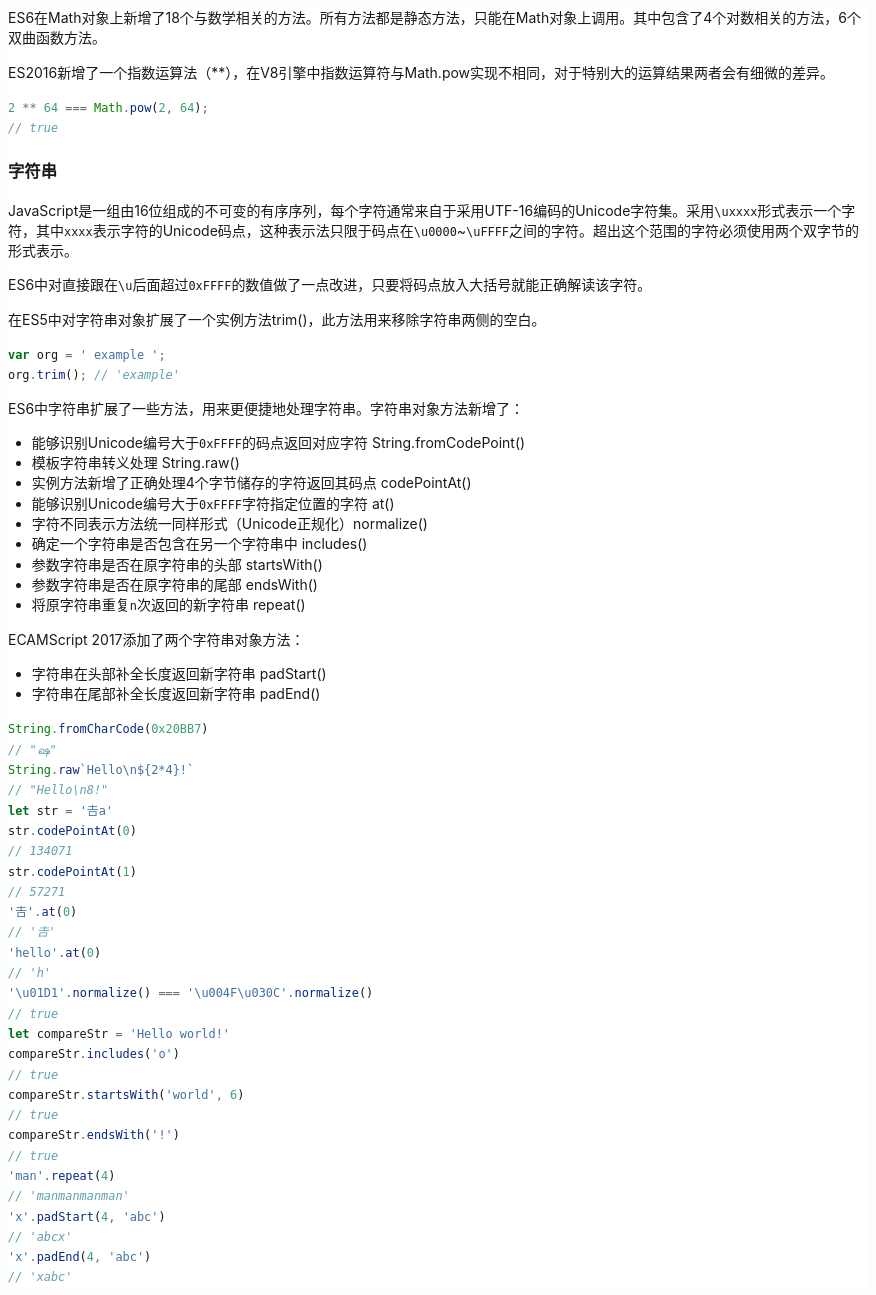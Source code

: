 ES6在Math对象上新增了18个与数学相关的方法。所有方法都是静态方法，只能在Math对象上调用。其中包含了4个对数相关的方法，6个双曲函数方法。

ES2016新增了一个指数运算法（**），在V8引擎中指数运算符与Math.pow实现不相同，对于特别大的运算结果两者会有细微的差异。
```javascript
2 ** 64 === Math.pow(2, 64);
// true
```

### 字符串

JavaScript是一组由16位组成的不可变的有序序列，每个字符通常来自于采用UTF-16编码的Unicode字符集。采用`\uxxxx`形式表示一个字符，其中`xxxx`表示字符的Unicode码点，这种表示法只限于码点在`\u0000`~`\uFFFF`之间的字符。超出这个范围的字符必须使用两个双字节的形式表示。

ES6中对直接跟在`\u`后面超过`0xFFFF`的数值做了一点改进，只要将码点放入大括号就能正确解读该字符。

在ES5中对字符串对象扩展了一个实例方法trim()，此方法用来移除字符串两侧的空白。
```javascript
var org = ' example ';
org.trim(); // 'example'
```

ES6中字符串扩展了一些方法，用来更便捷地处理字符串。字符串对象方法新增了：
- 能够识别Unicode编号大于`0xFFFF`的码点返回对应字符 String.fromCodePoint()
- 模板字符串转义处理 String.raw()
- 实例方法新增了正确处理4个字节储存的字符返回其码点 codePointAt()
- 能够识别Unicode编号大于`0xFFFF`字符指定位置的字符 at()
- 字符不同表示方法统一同样形式（Unicode正规化）normalize()
- 确定一个字符串是否包含在另一个字符串中 includes()
- 参数字符串是否在原字符串的头部 startsWith()
- 参数字符串是否在原字符串的尾部 endsWith()
- 将原字符串重复`n`次返回的新字符串 repeat()

ECAMScript 2017添加了两个字符串对象方法：
- 字符串在头部补全长度返回新字符串 padStart()
- 字符串在尾部补全长度返回新字符串 padEnd()

```javascript
String.fromCharCode(0x20BB7)
// "ஷ"
String.raw`Hello\n${2*4}!`
// "Hello\n8!"
let str = '𠮷a'
str.codePointAt(0)
// 134071
str.codePointAt(1)
// 57271
'𠮷'.at(0)
// '𠮷'
'hello'.at(0)
// 'h'
'\u01D1'.normalize() === '\u004F\u030C'.normalize()
// true
let compareStr = 'Hello world!'
compareStr.includes('o')
// true
compareStr.startsWith('world', 6)
// true
compareStr.endsWith('!')
// true
'man'.repeat(4)
// 'manmanmanman'
'x'.padStart(4, 'abc')
// 'abcx'
'x'.padEnd(4, 'abc')
// 'xabc'
```
